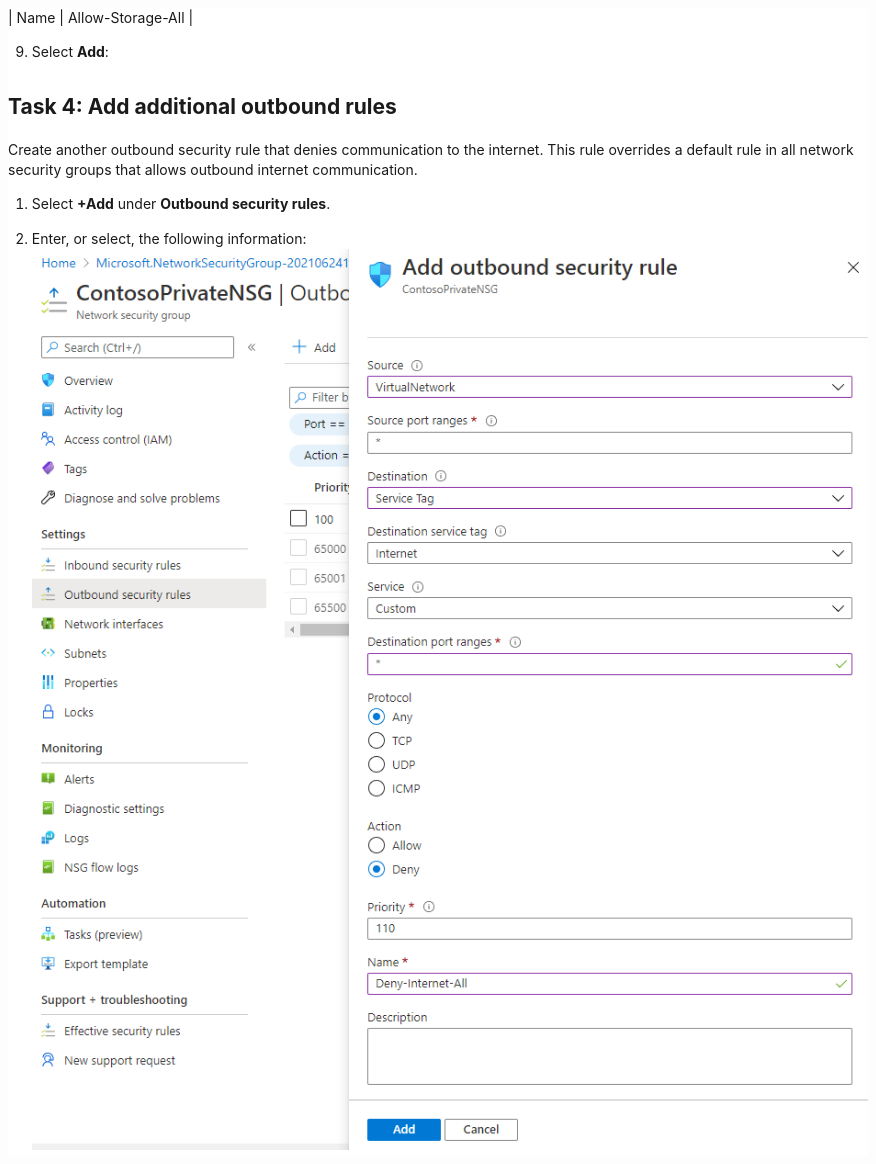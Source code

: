    | Name                    | Allow-Storage-All         |

9. Select **Add**:


## Task 4: Add additional outbound rules 

Create another outbound security rule that denies communication to the internet. This rule overrides a default rule in all network security groups that allows outbound internet communication. 

1. Select **+Add** under **Outbound security rules**.

2. Enter, or select, the following information:
   ![Graphical user interface, application, email Description automatically generated](../media/add-outbound-security-rule-deny.png)
